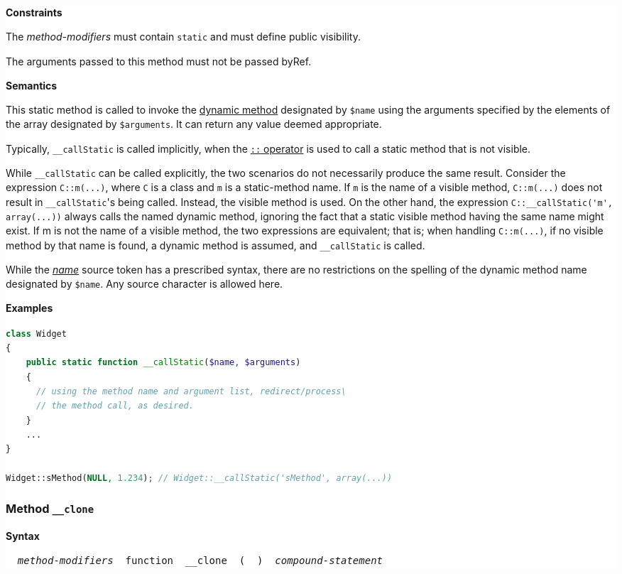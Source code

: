 **Constraints**

The *method-modifiers* must contain `static` and must define public visibility.

The arguments passed to this method must not be passed byRef.

**Semantics**

This static method is called to invoke the [dynamic method](#dynamic-members)
designated by `$name` using the arguments specified by the elements of
the array designated by `$arguments`. It can return any value deemed
appropriate.

Typically, `__callStatic` is called implicitly, when the [`::` operator](10-expressions.md#scope-resolution-operator)
is used to call a static method that is not visible.

While `__callStatic` can be called explicitly, the two scenarios do not
necessarily produce the same result. Consider the expression `C::m(...)`,
where `C` is a class and `m` is a static-method name. If `m` is the name of a
visible method, `C::m(...)` does not result in `__callStatic`'s being
called. Instead, the visible method is used. On the other hand, the
expression `C::__callStatic('m',array(...))` always calls the named
dynamic method, ignoring the fact that a static visible method having
the same name might exist. If m is not the name of a visible method, the
two expressions are equivalent; that is; when handling `C::m(...)`, if no
visible method by that name is found, a dynamic method is assumed, and
`__callStatic` is called.

While the [*name*](09-lexical-structure.md#names) source token has a prescribed syntax, there are no
restrictions on the spelling of the dynamic method name designated by
`$name`. Any source character is allowed here.

**Examples**

```PHP
class Widget
{
    public static function __callStatic($name, $arguments)
    {
      // using the method name and argument list, redirect/process\
      // the method call, as desired.
    }
    ...
}

Widget::sMethod(NULL, 1.234); // Widget::__callStatic('sMethod', array(...))
```

### Method `__clone`

**Syntax**

<pre>
  <i>method-modifiers</i>  function  __clone  (  )  <i>compound-statement</i>
</pre>
